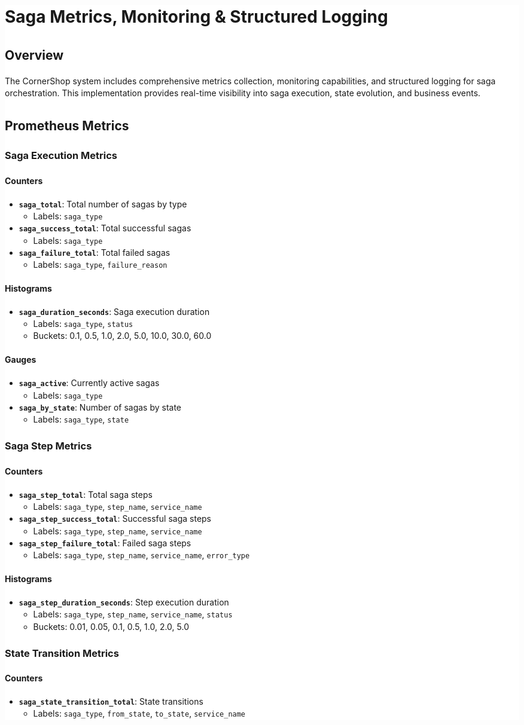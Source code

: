 # Saga Metrics, Monitoring & Structured Logging

## Overview

The CornerShop system includes comprehensive metrics collection, monitoring capabilities, and structured logging for saga orchestration. This implementation provides real-time visibility into saga execution, state evolution, and business events.

## Prometheus Metrics

### Saga Execution Metrics

#### Counters
- **`saga_total`**: Total number of sagas by type
  - Labels: `saga_type`
- **`saga_success_total`**: Total successful sagas
  - Labels: `saga_type`
- **`saga_failure_total`**: Total failed sagas
  - Labels: `saga_type`, `failure_reason`

#### Histograms
- **`saga_duration_seconds`**: Saga execution duration
  - Labels: `saga_type`, `status`
  - Buckets: 0.1, 0.5, 1.0, 2.0, 5.0, 10.0, 30.0, 60.0

#### Gauges
- **`saga_active`**: Currently active sagas
  - Labels: `saga_type`
- **`saga_by_state`**: Number of sagas by state
  - Labels: `saga_type`, `state`

### Saga Step Metrics

#### Counters
- **`saga_step_total`**: Total saga steps
  - Labels: `saga_type`, `step_name`, `service_name`
- **`saga_step_success_total`**: Successful saga steps
  - Labels: `saga_type`, `step_name`, `service_name`
- **`saga_step_failure_total`**: Failed saga steps
  - Labels: `saga_type`, `step_name`, `service_name`, `error_type`

#### Histograms
- **`saga_step_duration_seconds`**: Step execution duration
  - Labels: `saga_type`, `step_name`, `service_name`, `status`
  - Buckets: 0.01, 0.05, 0.1, 0.5, 1.0, 2.0, 5.0

### State Transition Metrics

#### Counters
- **`saga_state_transition_total`**: State transitions
  - Labels: `saga_type`, `from_state`, `to_state`, `service_name`

